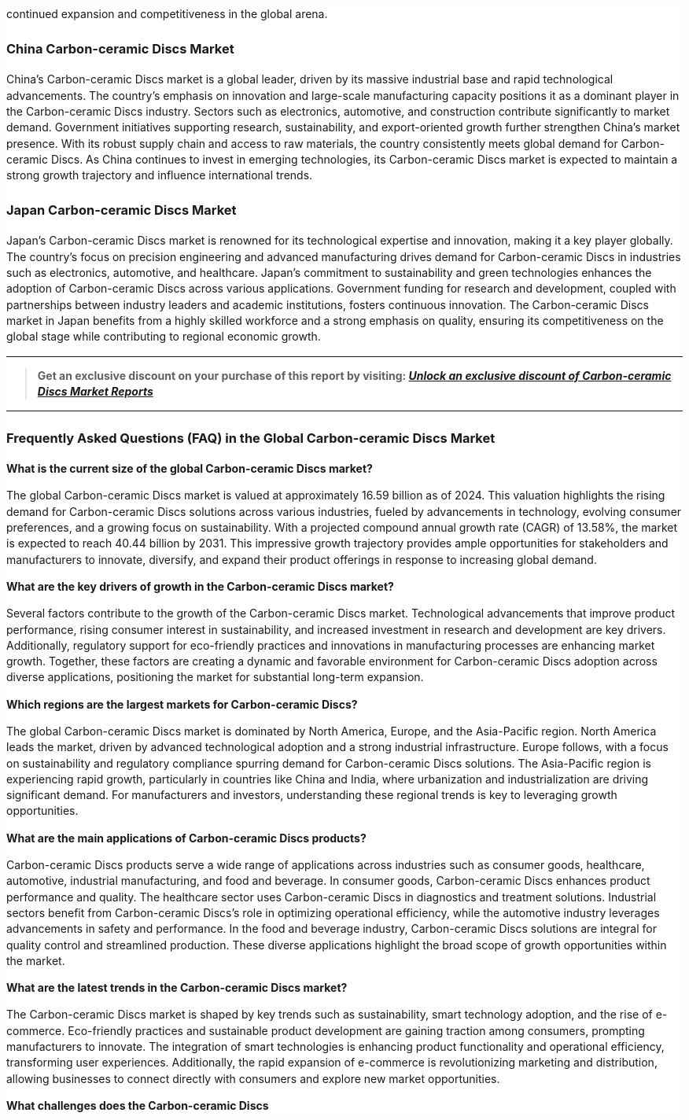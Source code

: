continued expansion and competitiveness in the global arena.</p><h3>China Carbon-ceramic Discs Market</h3><p>China&rsquo;s Carbon-ceramic Discs market is a global leader, driven by its massive industrial base and rapid technological advancements. The country&rsquo;s emphasis on innovation and large-scale manufacturing capacity positions it as a dominant player in the Carbon-ceramic Discs industry. Sectors such as electronics, automotive, and construction contribute significantly to market demand. Government initiatives supporting research, sustainability, and export-oriented growth further strengthen China&rsquo;s market presence. With its robust supply chain and access to raw materials, the country consistently meets global demand for Carbon-ceramic Discs. As China continues to invest in emerging technologies, its Carbon-ceramic Discs market is expected to maintain a strong growth trajectory and influence international trends.</p><h3>Japan Carbon-ceramic Discs Market</h3><p>Japan&rsquo;s Carbon-ceramic Discs market is renowned for its technological expertise and innovation, making it a key player globally. The country&rsquo;s focus on precision engineering and advanced manufacturing drives demand for Carbon-ceramic Discs in industries such as electronics, automotive, and healthcare. Japan&rsquo;s commitment to sustainability and green technologies enhances the adoption of Carbon-ceramic Discs across various applications. Government funding for research and development, coupled with partnerships between industry leaders and academic institutions, fosters continuous innovation. The Carbon-ceramic Discs market in Japan benefits from a highly skilled workforce and a strong emphasis on quality, ensuring its competitiveness on the global stage while contributing to regional economic growth.</p><hr /><blockquote><p><strong>Get an exclusive discount on your purchase of this report by visiting: <em><a href="://marketresearchpulse.com/ask-for-discount/115874?utm_source=Github&amp;utm_medium=0114">Unlock an exclusive discount of Carbon-ceramic Discs Market Reports</a></em>&nbsp;</strong></p></blockquote><hr /><h3>Frequently Asked Questions (FAQ) in the Global Carbon-ceramic Discs Market</h3><p><strong>What is the current size of the global Carbon-ceramic Discs market?</strong></p><p>The global Carbon-ceramic Discs market is valued at approximately 16.59 billion as of 2024. This valuation highlights the rising demand for Carbon-ceramic Discs solutions across various industries, fueled by advancements in technology, evolving consumer preferences, and a growing focus on sustainability. With a projected compound annual growth rate (CAGR) of 13.58%, the market is expected to reach 40.44 billion by 2031. This impressive growth trajectory provides ample opportunities for stakeholders and manufacturers to innovate, diversify, and expand their product offerings in response to increasing global demand.</p><p><strong>What are the key drivers of growth in the Carbon-ceramic Discs market?</strong></p><p>Several factors contribute to the growth of the Carbon-ceramic Discs market. Technological advancements that improve product performance, rising consumer interest in sustainability, and increased investment in research and development are key drivers. Additionally, regulatory support for eco-friendly practices and innovations in manufacturing processes are enhancing market growth. Together, these factors are creating a dynamic and favorable environment for Carbon-ceramic Discs adoption across diverse applications, positioning the market for substantial long-term expansion.</p><p><strong>Which regions are the largest markets for Carbon-ceramic Discs?</strong></p><p>The global Carbon-ceramic Discs market is dominated by North America, Europe, and the Asia-Pacific region. North America leads the market, driven by advanced technological adoption and a strong industrial infrastructure. Europe follows, with a focus on sustainability and regulatory compliance spurring demand for Carbon-ceramic Discs solutions. The Asia-Pacific region is experiencing rapid growth, particularly in countries like China and India, where urbanization and industrialization are driving significant demand. For manufacturers and investors, understanding these regional trends is key to leveraging growth opportunities.</p><p><strong>What are the main applications of Carbon-ceramic Discs products?</strong></p><p>Carbon-ceramic Discs products serve a wide range of applications across industries such as consumer goods, healthcare, automotive, industrial manufacturing, and food and beverage. In consumer goods, Carbon-ceramic Discs enhances product performance and quality. The healthcare sector uses Carbon-ceramic Discs in diagnostics and treatment solutions. Industrial sectors benefit from Carbon-ceramic Discs&rsquo;s role in optimizing operational efficiency, while the automotive industry leverages advancements in safety and performance. In the food and beverage industry, Carbon-ceramic Discs solutions are integral for quality control and streamlined production. These diverse applications highlight the broad scope of growth opportunities within the market.</p><p><strong>What are the latest trends in the Carbon-ceramic Discs market?</strong></p><p>The Carbon-ceramic Discs market is shaped by key trends such as sustainability, smart technology adoption, and the rise of e-commerce. Eco-friendly practices and sustainable product development are gaining traction among consumers, prompting manufacturers to innovate. The integration of smart technologies is enhancing product functionality and operational efficiency, transforming user experiences. Additionally, the rapid expansion of e-commerce is revolutionizing marketing and distribution, allowing businesses to connect directly with consumers and explore new market opportunities.</p><p><strong>What challenges does the Carbon-ceramic Discs